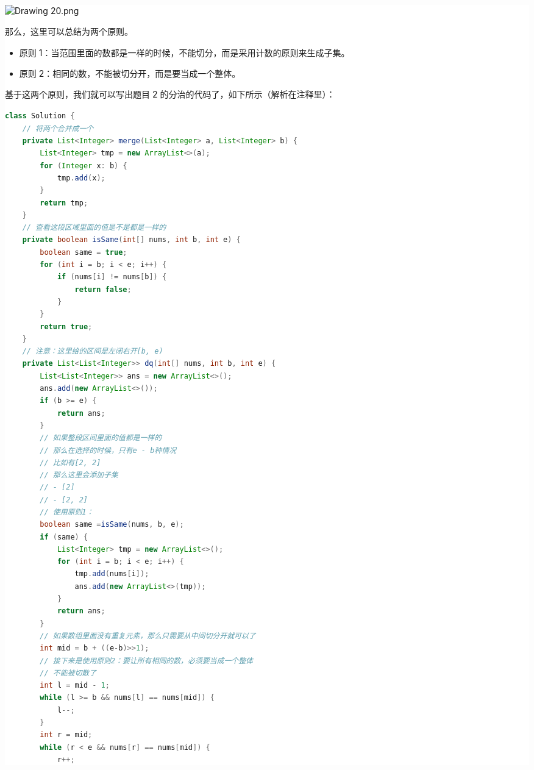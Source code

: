 <Image alt="Drawing 20.png" src="https://s0.lgstatic.com/i/image6/M00/3B/1D/CioPOWCCh16AHJ7BAABqOFr59u8458.png"/> 


那么，这里可以总结为两个原则。

* 原则 1：当范围里面的数都是一样的时候，不能切分，而是采用计数的原则来生成子集。

* 原则 2：相同的数，不能被切分开，而是要当成一个整体。

基于这两个原则，我们就可以写出题目 2 的分治的代码了，如下所示（解析在注释里）：

```java
class Solution {
    // 将两个合并成一个
    private List<Integer> merge(List<Integer> a, List<Integer> b) {
        List<Integer> tmp = new ArrayList<>(a);
        for (Integer x: b) {
            tmp.add(x);
        }
        return tmp;
    }
    // 查看这段区域里面的值是不是都是一样的
    private boolean isSame(int[] nums, int b, int e) {
        boolean same = true;
        for (int i = b; i < e; i++) {
            if (nums[i] != nums[b]) {
                return false;
            }
        }
        return true;
    }
    // 注意：这里给的区间是左闭右开[b, e)
    private List<List<Integer>> dq(int[] nums, int b, int e) {
        List<List<Integer>> ans = new ArrayList<>();
        ans.add(new ArrayList<>());
        if (b >= e) {
            return ans;
        }
        // 如果整段区间里面的值都是一样的
        // 那么在选择的时候，只有e - b种情况
        // 比如有[2, 2]
        // 那么这里会添加子集
        // - [2]
        // - [2, 2]
        // 使用原则1：
        boolean same =isSame(nums, b, e);
        if (same) {
            List<Integer> tmp = new ArrayList<>();
            for (int i = b; i < e; i++) {
                tmp.add(nums[i]);
                ans.add(new ArrayList<>(tmp));
            }
            return ans;
        }
        // 如果数组里面没有重复元素，那么只需要从中间切分开就可以了
        int mid = b + ((e-b)>>1);
        // 接下来是使用原则2：要让所有相同的数，必须要当成一个整体
        // 不能被切散了
        int l = mid - 1;
        while (l >= b && nums[l] == nums[mid]) {
            l--;
        }
        int r = mid;
        while (r < e && nums[r] == nums[mid]) {
            r++;
```